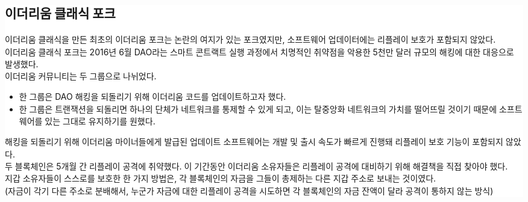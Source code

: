 ## 이더리움 클래식 포크

이더리움 클래식을 만든 최초의 이더리움 포크는 논란의 여지가 있는 포크였지만, 소프트웨어 업데이터에는 리플레이 보호가 포함되지 않았다. <br>
이더리움 클래식 포크는 2016년 6월 DAO라는 스마트 콘트랙트 실행 과정에서 치명적인 취약점을 악용한 5천만 달러 규모의 해킹에 대한 대응으로 발생했다. <br>
이더리움 커뮤니티는 두 그룹으로 나뉘었다.

- 한 그룹은 DAO 해킹을 되돌리기 위해 이더리움 코드를 업데이트하고자 했다.
- 한 그룹은 트랜잭션을 되돌리면 하나의 단체가 네트워크를 통제할 수 있게 되고, 이는 탈중앙화 네트워크의 가치를 떨어뜨릴 것이기 때문에 소프트웨어를 있는 그대로 유지하기를 원했다.

해킹을 되돌리기 위해 이더리움 마이너들에게 발급된 업데이트 소프트웨어는 개발 및 출시 속도가 빠르게 진행돼 리플레이 보호 기능이 포함되지 않았다. <br>
두 블록체인은 5개월 간 리플레이 공격에 취약했다. 이 기간동안 이더리움 소유자들은 리플레이 공격에 대비하기 위해 해결책을 직접 찾아야 했다. <br>
지갑 소유자들이 스스로를 보호한 한 가지 방법은, 각 블록체인의 자금을 그들이 총제하는 다른 지갑 주소로 보내는 것이였다. <br>
(자금이 각기 다른 주소로 분배해서, 누군가 자금에 대한 리플레이 공격을 시도하면 각 블록체인의 자금 잔액이 달라 공격이 통하지 않는 방식)





